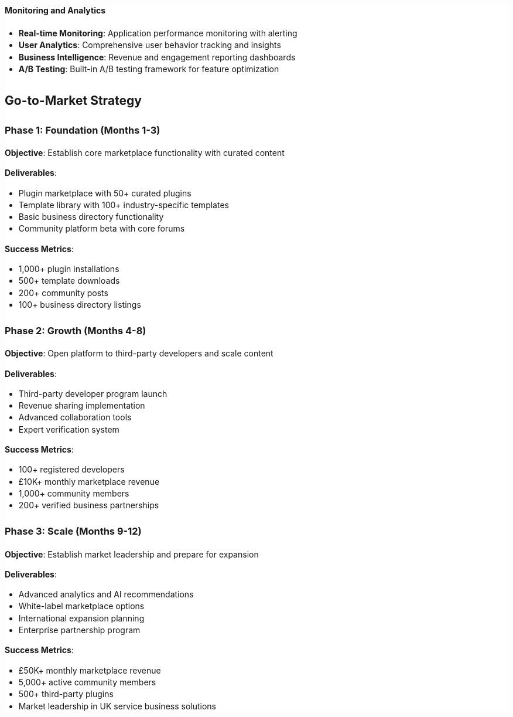 #### Monitoring and Analytics
- **Real-time Monitoring**: Application performance monitoring with alerting
- **User Analytics**: Comprehensive user behavior tracking and insights
- **Business Intelligence**: Revenue and engagement reporting dashboards
- **A/B Testing**: Built-in A/B testing framework for feature optimization

## Go-to-Market Strategy

### Phase 1: Foundation (Months 1-3)
**Objective**: Establish core marketplace functionality with curated content

**Deliverables**:
- Plugin marketplace with 50+ curated plugins
- Template library with 100+ industry-specific templates
- Basic business directory functionality
- Community platform beta with core forums

**Success Metrics**:
- 1,000+ plugin installations
- 500+ template downloads
- 200+ community posts
- 100+ business directory listings

### Phase 2: Growth (Months 4-8)
**Objective**: Open platform to third-party developers and scale content

**Deliverables**:
- Third-party developer program launch
- Revenue sharing implementation
- Advanced collaboration tools
- Expert verification system

**Success Metrics**:
- 100+ registered developers
- £10K+ monthly marketplace revenue
- 1,000+ community members
- 200+ verified business partnerships

### Phase 3: Scale (Months 9-12)
**Objective**: Establish market leadership and prepare for expansion

**Deliverables**:
- Advanced analytics and AI recommendations
- White-label marketplace options
- International expansion planning
- Enterprise partnership program

**Success Metrics**:
- £50K+ monthly marketplace revenue
- 5,000+ active community members
- 500+ third-party plugins
- Market leadership in UK service business solutions

